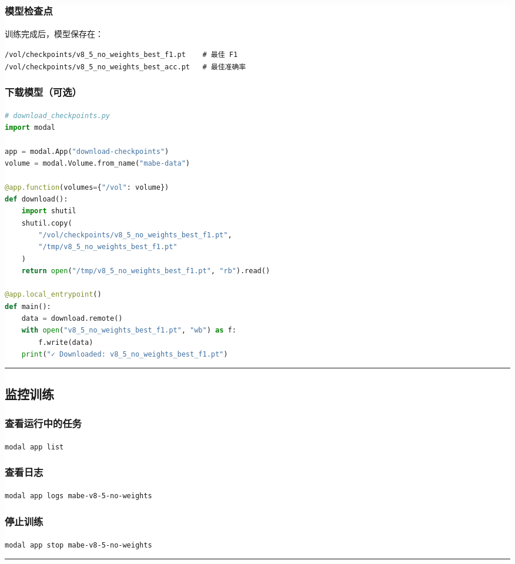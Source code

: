 ### 模型检查点

训练完成后，模型保存在：
```
/vol/checkpoints/v8_5_no_weights_best_f1.pt    # 最佳 F1
/vol/checkpoints/v8_5_no_weights_best_acc.pt   # 最佳准确率
```

### 下载模型（可选）
```python
# download_checkpoints.py
import modal

app = modal.App("download-checkpoints")
volume = modal.Volume.from_name("mabe-data")

@app.function(volumes={"/vol": volume})
def download():
    import shutil
    shutil.copy(
        "/vol/checkpoints/v8_5_no_weights_best_f1.pt",
        "/tmp/v8_5_no_weights_best_f1.pt"
    )
    return open("/tmp/v8_5_no_weights_best_f1.pt", "rb").read()

@app.local_entrypoint()
def main():
    data = download.remote()
    with open("v8_5_no_weights_best_f1.pt", "wb") as f:
        f.write(data)
    print("✓ Downloaded: v8_5_no_weights_best_f1.pt")
```

---

## 监控训练

### 查看运行中的任务
```bash
modal app list
```

### 查看日志
```bash
modal app logs mabe-v8-5-no-weights
```

### 停止训练
```bash
modal app stop mabe-v8-5-no-weights
```

---